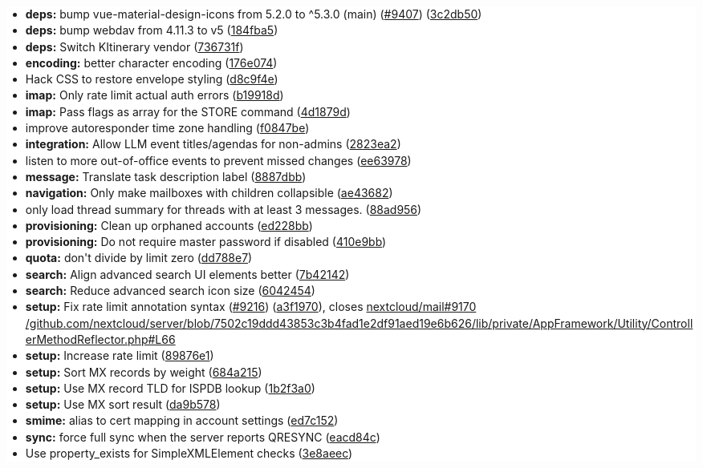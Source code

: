 * **deps:** bump vue-material-design-icons from 5.2.0 to ^5.3.0 (main) ([#9407](https://github.com/nextcloud/mail/issues/9407)) ([3c2db50](https://github.com/nextcloud/mail/commit/3c2db50eb68f3e629f67ea4f6d9d9fb50dcf13ca))
* **deps:** bump webdav from 4.11.3 to v5 ([184fba5](https://github.com/nextcloud/mail/commit/184fba5ad2a1960aac7905b905c17ab7c0878559))
* **deps:** Switch KItinerary vendor ([736731f](https://github.com/nextcloud/mail/commit/736731f1b0169178a8e2fc79a2c8fa073cc42e8c))
* **encoding:** better character encoding ([176e074](https://github.com/nextcloud/mail/commit/176e074df28a0a6d0c335ff141648743d3cb96c7))
* Hack CSS to restore envelope styling ([d8c9f4e](https://github.com/nextcloud/mail/commit/d8c9f4edf898d11fb81e59273697a7cc3e663da6))
* **imap:** Only rate limit actual auth errors ([b19918d](https://github.com/nextcloud/mail/commit/b19918dbd5d1f63aef32d6c738bc9a45117e2832))
* **imap:** Pass flags as array for the STORE command ([4d1879d](https://github.com/nextcloud/mail/commit/4d1879d3e25777c69108ba8093d6c2888173e0da))
* improve autoresponder time zone handling ([f0847be](https://github.com/nextcloud/mail/commit/f0847be20afb86850f57d40cd03ab0f052219846))
* **integration:** Allow LLM event titles/agendas for non-admins ([2823ea2](https://github.com/nextcloud/mail/commit/2823ea27bf876b3e66750133f3ba8681fc2d00a6))
* listen to more out-of-office events to prevent missed changes ([ee63978](https://github.com/nextcloud/mail/commit/ee639783bab0576eb12814f0c69d418ff83ea49e))
* **message:** Translate task description label ([8887dbb](https://github.com/nextcloud/mail/commit/8887dbb3d1ddf5a320c4416daad2527d14d546d3))
* **navigation:** Only make mailboxes with children collapsible ([ae43682](https://github.com/nextcloud/mail/commit/ae436822833038ec497db04836f6a63ce34310a0))
* only load thread summary for threads with at least 3 messages. ([88ad956](https://github.com/nextcloud/mail/commit/88ad956d2e8dd059bde23daea9d076c695890b08))
* **provisioning:** Clean up orphaned accounts ([ed228bb](https://github.com/nextcloud/mail/commit/ed228bb807db59a17b2250c92a20af7083c028fb))
* **provisioning:** Do not require master password if disabled ([410e9bb](https://github.com/nextcloud/mail/commit/410e9bba356aa9d3508169be256ffe5d4f6c7244))
* **quota:** don't divide by limit zero ([dd788e7](https://github.com/nextcloud/mail/commit/dd788e74df60acc4ca92afb0573a1de1e7d3797a))
* **search:** Align advanced search UI elements better ([7b42142](https://github.com/nextcloud/mail/commit/7b4214215cd10b3ffea5a1eddfb2ba6435dd2646))
* **search:** Reduce advanced search icon size ([6042454](https://github.com/nextcloud/mail/commit/60424542fbd8d2cf466506fbaaf28de0f6964d27))
* **setup:** Fix rate limit annotation syntax ([#9216](https://github.com/nextcloud/mail/issues/9216)) ([a3f1970](https://github.com/nextcloud/mail/commit/a3f197033a8f3ed3636177a4af9310564157d3c2)), closes [nextcloud/mail#9170](https://github.com/nextcloud/mail/issues/9170) [/github.com/nextcloud/server/blob/7502c19ddd43853c3b4fad1e2df91aed19e6b626/lib/private/AppFramework/Utility/ControllerMethodReflector.php#L66](https://github.com//github.com/nextcloud/server/blob/7502c19ddd43853c3b4fad1e2df91aed19e6b626/lib/private/AppFramework/Utility/ControllerMethodReflector.php/issues/L66)
* **setup:** Increase rate limit ([89876e1](https://github.com/nextcloud/mail/commit/89876e13b3e94082582c8fd466261c5c12319e43))
* **setup:** Sort MX records by weight ([684a215](https://github.com/nextcloud/mail/commit/684a215e8119d4f30b826c1da63a1f83972fb3cd))
* **setup:** Use MX record TLD for ISPDB lookup ([1b2f3a0](https://github.com/nextcloud/mail/commit/1b2f3a012fb8be2ac2ec6dc5fb4294bff9a4e618))
* **setup:** Use MX sort result ([da9b578](https://github.com/nextcloud/mail/commit/da9b57815fe223468fbe60630346c38da920f934))
* **smime:** alias to cert mapping in account settings ([ed7c152](https://github.com/nextcloud/mail/commit/ed7c15297f00c24e122d87c0eea029d23d670bbc))
* **sync:** force full sync when the server reports QRESYNC ([eacd84c](https://github.com/nextcloud/mail/commit/eacd84c7b279e3b0659611f8e0fe9628ed3a207a))
* Use property_exists for SimpleXMLElement checks ([3e8aeec](https://github.com/nextcloud/mail/commit/3e8aeec36a141961f31ae69d46a9e3cb123ce024))
